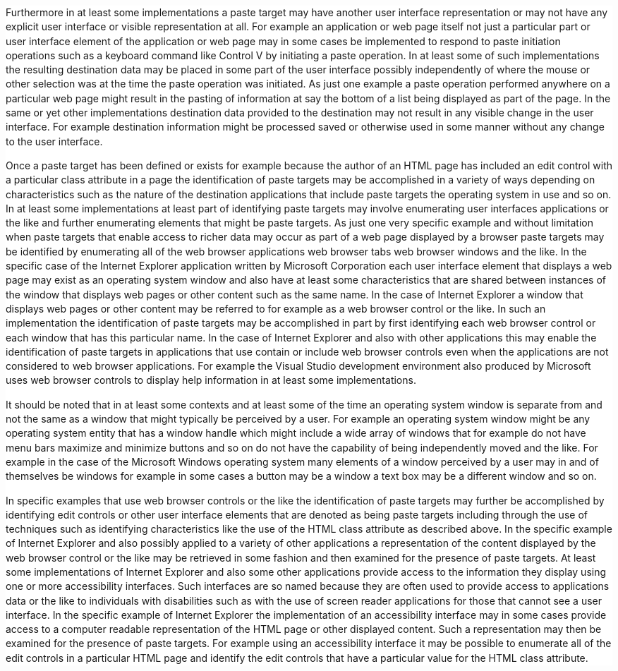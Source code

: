Furthermore in at least some implementations a paste target may have another user interface representation or may not have any explicit user interface or visible representation at all. For example an application or web page itself not just a particular part or user interface element of the application or web page may in some cases be implemented to respond to paste initiation operations such as a keyboard command like Control V by initiating a paste operation. In at least some of such implementations the resulting destination data may be placed in some part of the user interface possibly independently of where the mouse or other selection was at the time the paste operation was initiated. As just one example a paste operation performed anywhere on a particular web page might result in the pasting of information at say the bottom of a list being displayed as part of the page. In the same or yet other implementations destination data provided to the destination may not result in any visible change in the user interface. For example destination information might be processed saved or otherwise used in some manner without any change to the user interface.

Once a paste target has been defined or exists for example because the author of an HTML page has included an edit control with a particular class attribute in a page the identification of paste targets may be accomplished in a variety of ways depending on characteristics such as the nature of the destination applications that include paste targets the operating system in use and so on. In at least some implementations at least part of identifying paste targets may involve enumerating user interfaces applications or the like and further enumerating elements that might be paste targets. As just one very specific example and without limitation when paste targets that enable access to richer data may occur as part of a web page displayed by a browser paste targets may be identified by enumerating all of the web browser applications web browser tabs web browser windows and the like. In the specific case of the Internet Explorer application written by Microsoft Corporation each user interface element that displays a web page may exist as an operating system window and also have at least some characteristics that are shared between instances of the window that displays web pages or other content such as the same name. In the case of Internet Explorer a window that displays web pages or other content may be referred to for example as a web browser control or the like. In such an implementation the identification of paste targets may be accomplished in part by first identifying each web browser control or each window that has this particular name. In the case of Internet Explorer and also with other applications this may enable the identification of paste targets in applications that use contain or include web browser controls even when the applications are not considered to web browser applications. For example the Visual Studio development environment also produced by Microsoft uses web browser controls to display help information in at least some implementations. 

It should be noted that in at least some contexts and at least some of the time an operating system window is separate from and not the same as a window that might typically be perceived by a user. For example an operating system window might be any operating system entity that has a window handle which might include a wide array of windows that for example do not have menu bars maximize and minimize buttons and so on do not have the capability of being independently moved and the like. For example in the case of the Microsoft Windows operating system many elements of a window perceived by a user may in and of themselves be windows for example in some cases a button may be a window a text box may be a different window and so on.

In specific examples that use web browser controls or the like the identification of paste targets may further be accomplished by identifying edit controls or other user interface elements that are denoted as being paste targets including through the use of techniques such as identifying characteristics like the use of the HTML class attribute as described above. In the specific example of Internet Explorer and also possibly applied to a variety of other applications a representation of the content displayed by the web browser control or the like may be retrieved in some fashion and then examined for the presence of paste targets. At least some implementations of Internet Explorer and also some other applications provide access to the information they display using one or more accessibility interfaces. Such interfaces are so named because they are often used to provide access to applications data or the like to individuals with disabilities such as with the use of screen reader applications for those that cannot see a user interface. In the specific example of Internet Explorer the implementation of an accessibility interface may in some cases provide access to a computer readable representation of the HTML page or other displayed content. Such a representation may then be examined for the presence of paste targets. For example using an accessibility interface it may be possible to enumerate all of the edit controls in a particular HTML page and identify the edit controls that have a particular value for the HTML class attribute.

